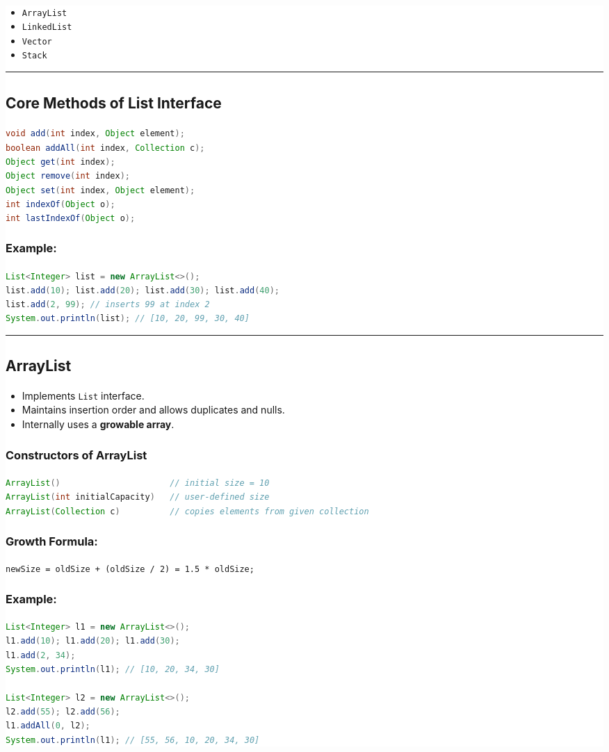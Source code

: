 - `ArrayList`
- `LinkedList`
- `Vector`
- `Stack`

------

## Core Methods of List Interface

```java
void add(int index, Object element);
boolean addAll(int index, Collection c);
Object get(int index);
Object remove(int index);
Object set(int index, Object element);
int indexOf(Object o);
int lastIndexOf(Object o);
```

### Example:

```java
List<Integer> list = new ArrayList<>();
list.add(10); list.add(20); list.add(30); list.add(40);
list.add(2, 99); // inserts 99 at index 2
System.out.println(list); // [10, 20, 99, 30, 40]
```

------

## ArrayList

- Implements `List` interface.
- Maintains insertion order and allows duplicates and nulls.
- Internally uses a **growable array**.

### Constructors of ArrayList

```java
ArrayList()                      // initial size = 10
ArrayList(int initialCapacity)   // user-defined size
ArrayList(Collection c)          // copies elements from given collection
```

### Growth Formula:

```
newSize = oldSize + (oldSize / 2) = 1.5 * oldSize;
```

### Example:

```java
List<Integer> l1 = new ArrayList<>();
l1.add(10); l1.add(20); l1.add(30);
l1.add(2, 34);
System.out.println(l1); // [10, 20, 34, 30]

List<Integer> l2 = new ArrayList<>();
l2.add(55); l2.add(56);
l1.addAll(0, l2);
System.out.println(l1); // [55, 56, 10, 20, 34, 30]
```
